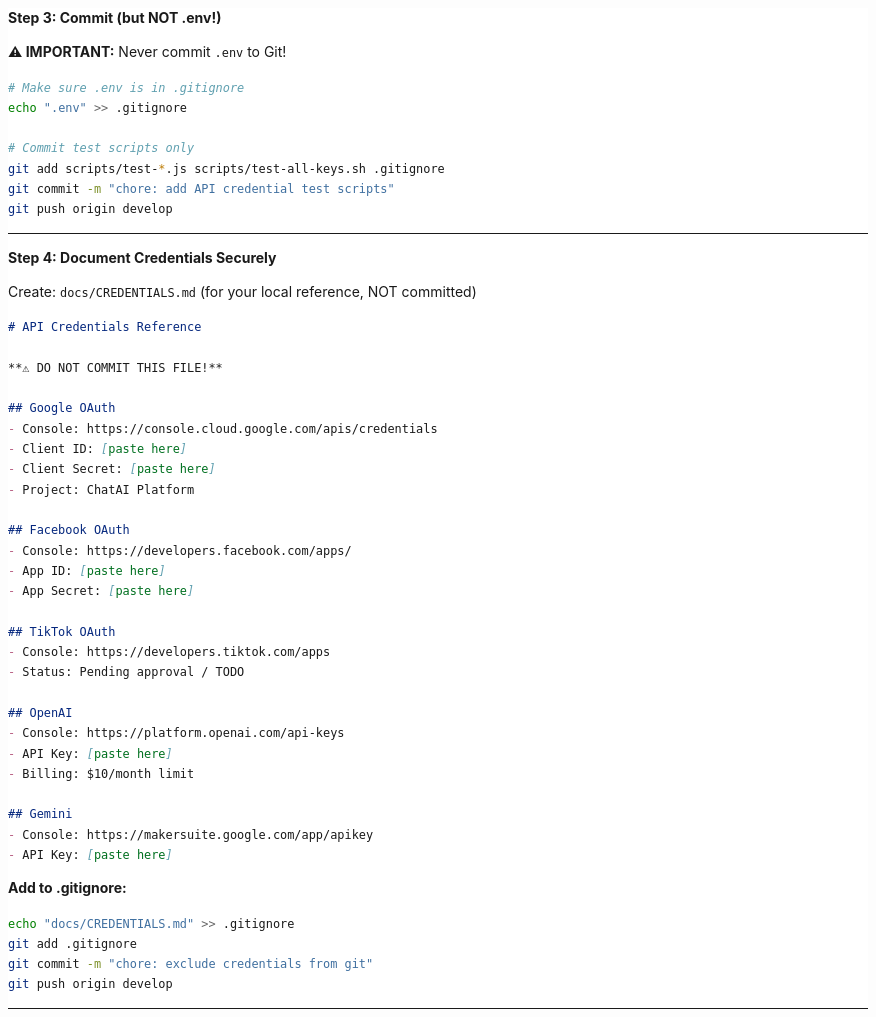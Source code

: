 
**Step 3: Commit (but NOT .env!)**

**⚠️ IMPORTANT:** Never commit `.env` to Git!

```bash
# Make sure .env is in .gitignore
echo ".env" >> .gitignore

# Commit test scripts only
git add scripts/test-*.js scripts/test-all-keys.sh .gitignore
git commit -m "chore: add API credential test scripts"
git push origin develop
```

---

**Step 4: Document Credentials Securely**

Create: `docs/CREDENTIALS.md` (for your local reference, NOT committed)

```markdown
# API Credentials Reference

**⚠️ DO NOT COMMIT THIS FILE!**

## Google OAuth
- Console: https://console.cloud.google.com/apis/credentials
- Client ID: [paste here]
- Client Secret: [paste here]
- Project: ChatAI Platform

## Facebook OAuth
- Console: https://developers.facebook.com/apps/
- App ID: [paste here]
- App Secret: [paste here]

## TikTok OAuth
- Console: https://developers.tiktok.com/apps
- Status: Pending approval / TODO

## OpenAI
- Console: https://platform.openai.com/api-keys
- API Key: [paste here]
- Billing: $10/month limit

## Gemini
- Console: https://makersuite.google.com/app/apikey
- API Key: [paste here]
```

**Add to .gitignore:**
```bash
echo "docs/CREDENTIALS.md" >> .gitignore
git add .gitignore
git commit -m "chore: exclude credentials from git"
git push origin develop
```

---